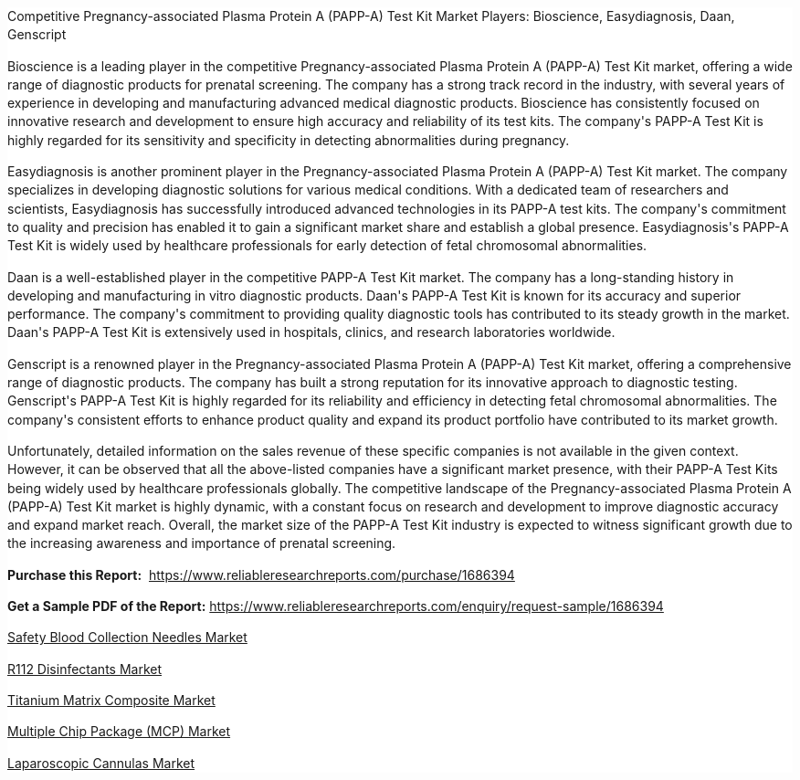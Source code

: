 <p><p>Competitive Pregnancy-associated Plasma Protein A (PAPP-A) Test Kit Market Players: Bioscience, Easydiagnosis, Daan, Genscript</p><p>Bioscience is a leading player in the competitive Pregnancy-associated Plasma Protein A (PAPP-A) Test Kit market, offering a wide range of diagnostic products for prenatal screening. The company has a strong track record in the industry, with several years of experience in developing and manufacturing advanced medical diagnostic products. Bioscience has consistently focused on innovative research and development to ensure high accuracy and reliability of its test kits. The company's PAPP-A Test Kit is highly regarded for its sensitivity and specificity in detecting abnormalities during pregnancy.</p><p>Easydiagnosis is another prominent player in the Pregnancy-associated Plasma Protein A (PAPP-A) Test Kit market. The company specializes in developing diagnostic solutions for various medical conditions. With a dedicated team of researchers and scientists, Easydiagnosis has successfully introduced advanced technologies in its PAPP-A test kits. The company's commitment to quality and precision has enabled it to gain a significant market share and establish a global presence. Easydiagnosis's PAPP-A Test Kit is widely used by healthcare professionals for early detection of fetal chromosomal abnormalities.</p><p>Daan is a well-established player in the competitive PAPP-A Test Kit market. The company has a long-standing history in developing and manufacturing in vitro diagnostic products. Daan's PAPP-A Test Kit is known for its accuracy and superior performance. The company's commitment to providing quality diagnostic tools has contributed to its steady growth in the market. Daan's PAPP-A Test Kit is extensively used in hospitals, clinics, and research laboratories worldwide.</p><p>Genscript is a renowned player in the Pregnancy-associated Plasma Protein A (PAPP-A) Test Kit market, offering a comprehensive range of diagnostic products. The company has built a strong reputation for its innovative approach to diagnostic testing. Genscript's PAPP-A Test Kit is highly regarded for its reliability and efficiency in detecting fetal chromosomal abnormalities. The company's consistent efforts to enhance product quality and expand its product portfolio have contributed to its market growth.</p><p>Unfortunately, detailed information on the sales revenue of these specific companies is not available in the given context. However, it can be observed that all the above-listed companies have a significant market presence, with their PAPP-A Test Kits being widely used by healthcare professionals globally. The competitive landscape of the Pregnancy-associated Plasma Protein A (PAPP-A) Test Kit market is highly dynamic, with a constant focus on research and development to improve diagnostic accuracy and expand market reach. Overall, the market size of the PAPP-A Test Kit industry is expected to witness significant growth due to the increasing awareness and importance of prenatal screening.</p></p>
<p><strong>Purchase this Report:</strong>&nbsp;&nbsp;<a href="https://www.reliableresearchreports.com/purchase/1686394">https://www.reliableresearchreports.com/purchase/1686394</a></p>
<p></p>
<p><strong>Get a Sample PDF of the Report:</strong>&nbsp;<a href="https://www.reliableresearchreports.com/enquiry/request-sample/1686394">https://www.reliableresearchreports.com/enquiry/request-sample/1686394</a></p>
<p><p><a href="https://medium.com/@vivianejast/safety-blood-collection-needles-market-size-reveals-the-best-marketing-channels-in-global-industry-69345299e8c0">Safety Blood Collection Needles Market</a></p><p><a href="https://www.linkedin.com/pulse/r112-disinfectants-market-insights-players-forecast-till-2030/">R112 Disinfectants Market</a></p><p><a href="https://github.com/AKSHATREPORTPRIME/Market-Research-Report-List-1/blob/main/titanium-matrix-composite-market.md">Titanium Matrix Composite Market</a></p><p><a href="https://github.com/Chiragrp26/Market-Research-Report-List-1/blob/main/multiple-chip-package-mcp-market.md">Multiple Chip Package (MCP) Market</a></p><p><a href="https://medium.com/@jensenklein/laparoscopic-cannulas-market-size-and-market-trends-complete-industry-overview-2023-to-2030-17ac39359e1a">Laparoscopic Cannulas Market</a></p></p>